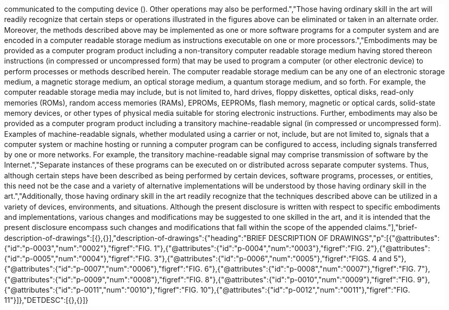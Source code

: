 communicated to the computing device (). Other operations may also be performed.","Those having ordinary skill in the art will readily recognize that certain steps or operations illustrated in the figures above can be eliminated or taken in an alternate order. Moreover, the methods described above may be implemented as one or more software programs for a computer system and are encoded in a computer readable storage medium as instructions executable on one or more processors.","Embodiments may be provided as a computer program product including a non-transitory computer readable storage medium having stored thereon instructions (in compressed or uncompressed form) that may be used to program a computer (or other electronic device) to perform processes or methods described herein. The computer readable storage medium can be any one of an electronic storage medium, a magnetic storage medium, an optical storage medium, a quantum storage medium, and so forth. For example, the computer readable storage media may include, but is not limited to, hard drives, floppy diskettes, optical disks, read-only memories (ROMs), random access memories (RAMs), EPROMs, EEPROMs, flash memory, magnetic or optical cards, solid-state memory devices, or other types of physical media suitable for storing electronic instructions. Further, embodiments may also be provided as a computer program product including a transitory machine-readable signal (in compressed or uncompressed form). Examples of machine-readable signals, whether modulated using a carrier or not, include, but are not limited to, signals that a computer system or machine hosting or running a computer program can be configured to access, including signals transferred by one or more networks. For example, the transitory machine-readable signal may comprise transmission of software by the Internet.","Separate instances of these programs can be executed on or distributed across separate computer systems. Thus, although certain steps have been described as being performed by certain devices, software programs, processes, or entities, this need not be the case and a variety of alternative implementations will be understood by those having ordinary skill in the art.","Additionally, those having ordinary skill in the art readily recognize that the techniques described above can be utilized in a variety of devices, environments, and situations. Although the present disclosure is written with respect to specific embodiments and implementations, various changes and modifications may be suggested to one skilled in the art, and it is intended that the present disclosure encompass such changes and modifications that fall within the scope of the appended claims."],"brief-description-of-drawings":[{},{}],"description-of-drawings":{"heading":"BRIEF DESCRIPTION OF DRAWINGS","p":[{"@attributes":{"id":"p-0003","num":"0002"},"figref":"FIG. 1"},{"@attributes":{"id":"p-0004","num":"0003"},"figref":"FIG. 2"},{"@attributes":{"id":"p-0005","num":"0004"},"figref":"FIG. 3"},{"@attributes":{"id":"p-0006","num":"0005"},"figref":"FIGS. 4 and 5"},{"@attributes":{"id":"p-0007","num":"0006"},"figref":"FIG. 6"},{"@attributes":{"id":"p-0008","num":"0007"},"figref":"FIG. 7"},{"@attributes":{"id":"p-0009","num":"0008"},"figref":"FIG. 8"},{"@attributes":{"id":"p-0010","num":"0009"},"figref":"FIG. 9"},{"@attributes":{"id":"p-0011","num":"0010"},"figref":"FIG. 10"},{"@attributes":{"id":"p-0012","num":"0011"},"figref":"FIG. 11"}]},"DETDESC":[{},{}]}
